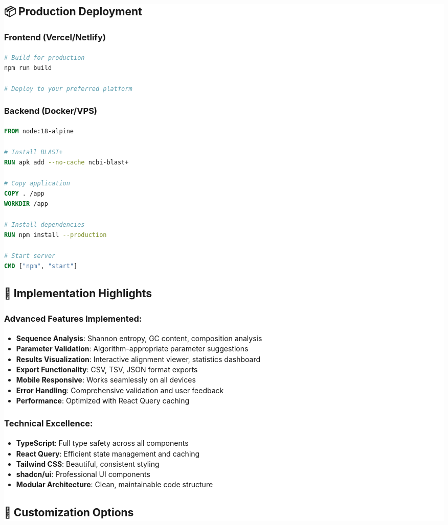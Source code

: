 ## 📦 Production Deployment

### Frontend (Vercel/Netlify)

```bash
# Build for production
npm run build

# Deploy to your preferred platform
```

### Backend (Docker/VPS)

```dockerfile
FROM node:18-alpine

# Install BLAST+
RUN apk add --no-cache ncbi-blast+

# Copy application
COPY . /app
WORKDIR /app

# Install dependencies
RUN npm install --production

# Start server
CMD ["npm", "start"]
```

## 🎯 Implementation Highlights

### Advanced Features Implemented:

- **Sequence Analysis**: Shannon entropy, GC content, composition analysis
- **Parameter Validation**: Algorithm-appropriate parameter suggestions
- **Results Visualization**: Interactive alignment viewer, statistics dashboard
- **Export Functionality**: CSV, TSV, JSON format exports
- **Mobile Responsive**: Works seamlessly on all devices
- **Error Handling**: Comprehensive validation and user feedback
- **Performance**: Optimized with React Query caching

### Technical Excellence:

- **TypeScript**: Full type safety across all components
- **React Query**: Efficient state management and caching
- **Tailwind CSS**: Beautiful, consistent styling
- **shadcn/ui**: Professional UI components
- **Modular Architecture**: Clean, maintainable code structure

## 🔧 Customization Options
